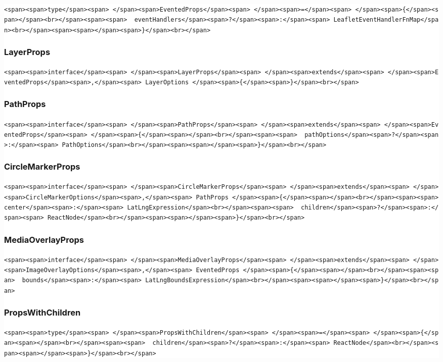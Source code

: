 ```
<span><span>type</span><span> </span><span>EventedProps</span><span> </span><span>=</span><span> </span><span>{</span><span></span><br></span><span><span>  eventHandlers</span><span>?</span><span>:</span><span> LeafletEventHandlerFnMap</span><br></span><span><span></span><span>}</span><br></span>
```

### LayerProps[](https://react-leaflet.js.org/docs/start-introduction/#layerprops "Direct link to LayerProps")

```
<span><span>interface</span><span> </span><span>LayerProps</span><span> </span><span>extends</span><span> </span><span>EventedProps</span><span>,</span><span> LayerOptions </span><span>{</span><span>}</span><br></span>
```

### PathProps[](https://react-leaflet.js.org/docs/start-introduction/#pathprops "Direct link to PathProps")

```
<span><span>interface</span><span> </span><span>PathProps</span><span> </span><span>extends</span><span> </span><span>EventedProps</span><span> </span><span>{</span><span></span><br></span><span><span>  pathOptions</span><span>?</span><span>:</span><span> PathOptions</span><br></span><span><span></span><span>}</span><br></span>
```

### CircleMarkerProps[](https://react-leaflet.js.org/docs/start-introduction/#circlemarkerprops "Direct link to CircleMarkerProps")

```
<span><span>interface</span><span> </span><span>CircleMarkerProps</span><span> </span><span>extends</span><span> </span><span>CircleMarkerOptions</span><span>,</span><span> PathProps </span><span>{</span><span></span><br></span><span><span>  center</span><span>:</span><span> LatLngExpression</span><br></span><span><span>  children</span><span>?</span><span>:</span><span> ReactNode</span><br></span><span><span></span><span>}</span><br></span>
```

### MediaOverlayProps[](https://react-leaflet.js.org/docs/start-introduction/#mediaoverlayprops "Direct link to MediaOverlayProps")

```
<span><span>interface</span><span> </span><span>MediaOverlayProps</span><span> </span><span>extends</span><span> </span><span>ImageOverlayOptions</span><span>,</span><span> EventedProps </span><span>{</span><span></span><br></span><span><span>  bounds</span><span>:</span><span> LatLngBoundsExpression</span><br></span><span><span></span><span>}</span><br></span>
```

### PropsWithChildren[](https://react-leaflet.js.org/docs/start-introduction/#propswithchildren "Direct link to PropsWithChildren")

```
<span><span>type</span><span> </span><span>PropsWithChildren</span><span> </span><span>=</span><span> </span><span>{</span><span></span><br></span><span><span>  children</span><span>?</span><span>:</span><span> ReactNode</span><br></span><span><span></span><span>}</span><br></span>
```

